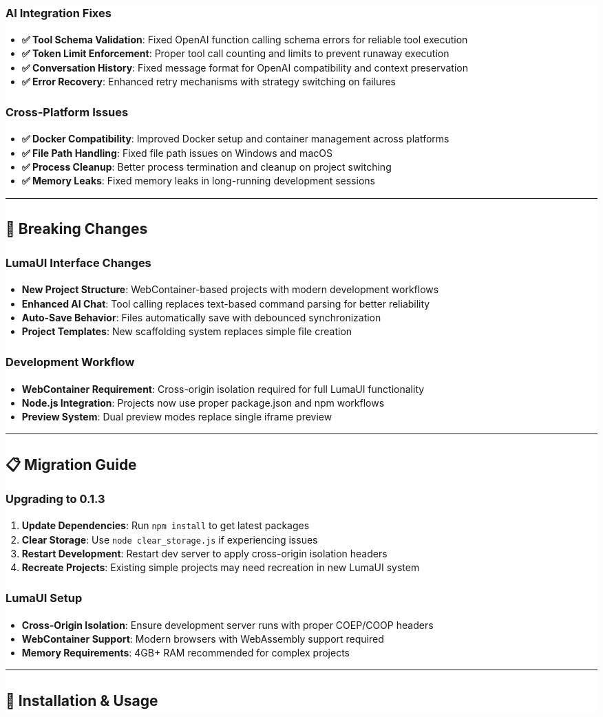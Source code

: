 ### **AI Integration Fixes**
- **✅ Tool Schema Validation**: Fixed OpenAI function calling schema errors for reliable tool execution
- **✅ Token Limit Enforcement**: Proper tool call counting and limits to prevent runaway execution
- **✅ Conversation History**: Fixed message format for OpenAI compatibility and context preservation
- **✅ Error Recovery**: Enhanced retry mechanisms with strategy switching on failures

### **Cross-Platform Issues**
- **✅ Docker Compatibility**: Improved Docker setup and container management across platforms
- **✅ File Path Handling**: Fixed file path issues on Windows and macOS
- **✅ Process Cleanup**: Better process termination and cleanup on project switching
- **✅ Memory Leaks**: Fixed memory leaks in long-running development sessions

---

## 🔧 Breaking Changes

### **LumaUI Interface Changes**
- **New Project Structure**: WebContainer-based projects with modern development workflows
- **Enhanced AI Chat**: Tool calling replaces text-based command parsing for better reliability
- **Auto-Save Behavior**: Files automatically save with debounced synchronization
- **Project Templates**: New scaffolding system replaces simple file creation

### **Development Workflow**
- **WebContainer Requirement**: Cross-origin isolation required for full LumaUI functionality
- **Node.js Integration**: Projects now use proper package.json and npm workflows
- **Preview System**: Dual preview modes replace single iframe preview

---

## 📋 Migration Guide

### **Upgrading to 0.1.3**
1. **Update Dependencies**: Run `npm install` to get latest packages
2. **Clear Storage**: Use `node clear_storage.js` if experiencing issues
3. **Restart Development**: Restart dev server to apply cross-origin isolation headers
4. **Recreate Projects**: Existing simple projects may need recreation in new LumaUI system

### **LumaUI Setup**
- **Cross-Origin Isolation**: Ensure development server runs with proper COEP/COOP headers
- **WebContainer Support**: Modern browsers with WebAssembly support required
- **Memory Requirements**: 4GB+ RAM recommended for complex projects

---

## 🚀 Installation & Usage
